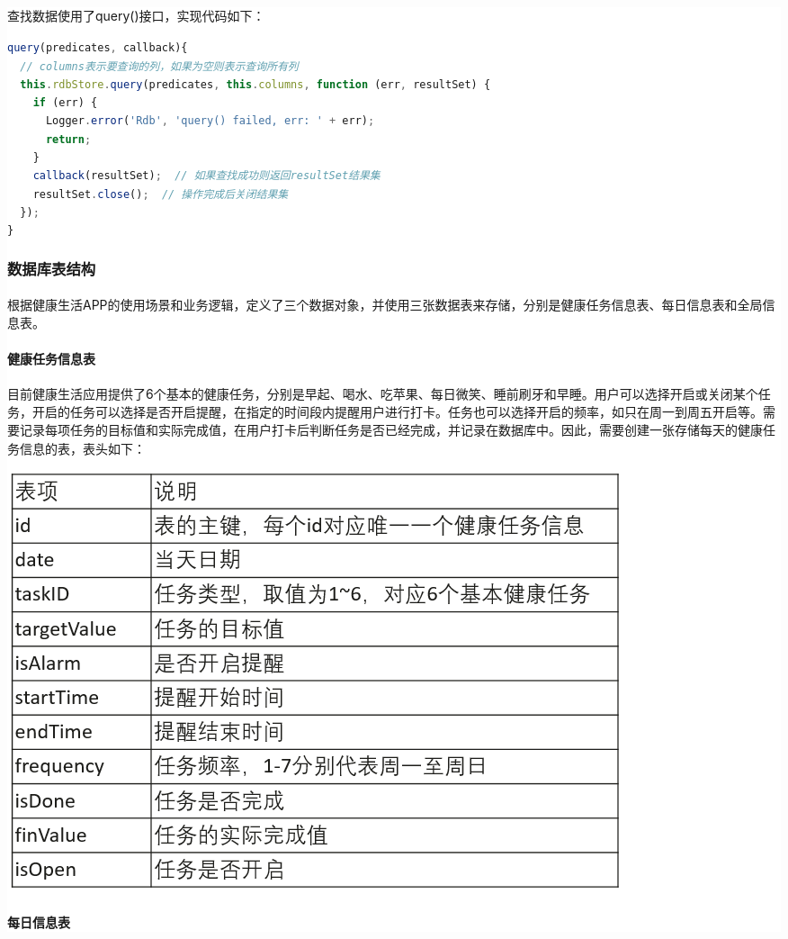查找数据使用了query\(\)接口，实现代码如下：

```typescript
query(predicates, callback){
  // columns表示要查询的列，如果为空则表示查询所有列
  this.rdbStore.query(predicates, this.columns, function (err, resultSet) {
    if (err) {
      Logger.error('Rdb', 'query() failed, err: ' + err);
      return;
    }
    callback(resultSet);  // 如果查找成功则返回resultSet结果集
    resultSet.close();  // 操作完成后关闭结果集
  });
}
```



### 数据库表结构

根据健康生活APP的使用场景和业务逻辑，定义了三个数据对象，并使用三张数据表来存储，分别是健康任务信息表、每日信息表和全局信息表。

#### 健康任务信息表

目前健康生活应用提供了6个基本的健康任务，分别是早起、喝水、吃苹果、每日微笑、睡前刷牙和早睡。用户可以选择开启或关闭某个任务，开启的任务可以选择是否开启提醒，在指定的时间段内提醒用户进行打卡。任务也可以选择开启的频率，如只在周一到周五开启等。需要记录每项任务的目标值和实际完成值，在用户打卡后判断任务是否已经完成，并记录在数据库中。因此，需要创建一张存储每天的健康任务信息的表，表头如下：

![](figures/zh-cn_image_0000001409507612.png)

#### 每日信息表
